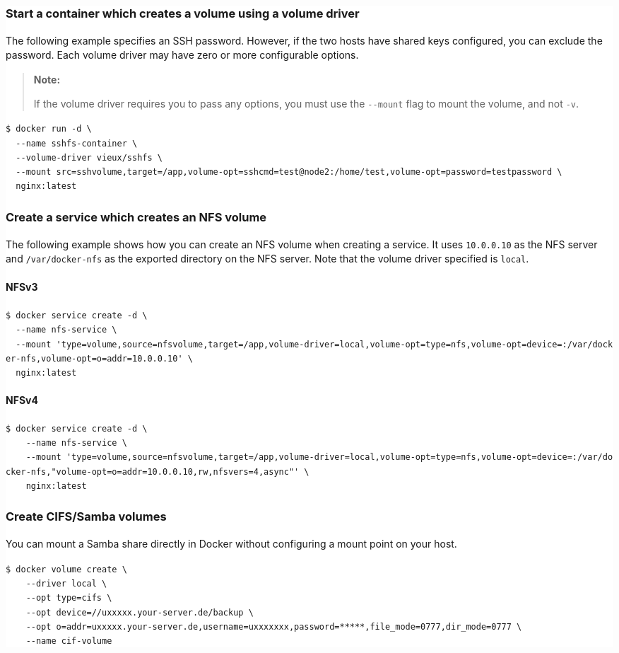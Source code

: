 ### Start a container which creates a volume using a volume driver

The following example specifies an SSH password. However, if the two hosts have
shared keys configured, you can exclude the password.
Each volume driver may have zero or more configurable options.

> **Note:**
>
> If the volume driver requires you to pass any options,
> you must use the `--mount` flag to mount the volume, and not `-v`.

```console
$ docker run -d \
  --name sshfs-container \
  --volume-driver vieux/sshfs \
  --mount src=sshvolume,target=/app,volume-opt=sshcmd=test@node2:/home/test,volume-opt=password=testpassword \
  nginx:latest
```

### Create a service which creates an NFS volume

The following example shows how you can create an NFS volume when creating a service.
It uses `10.0.0.10` as the NFS server and `/var/docker-nfs` as the exported directory on the NFS server.
Note that the volume driver specified is `local`.

#### NFSv3

```console
$ docker service create -d \
  --name nfs-service \
  --mount 'type=volume,source=nfsvolume,target=/app,volume-driver=local,volume-opt=type=nfs,volume-opt=device=:/var/docker-nfs,volume-opt=o=addr=10.0.0.10' \
  nginx:latest
```

#### NFSv4

```console
$ docker service create -d \
    --name nfs-service \
    --mount 'type=volume,source=nfsvolume,target=/app,volume-driver=local,volume-opt=type=nfs,volume-opt=device=:/var/docker-nfs,"volume-opt=o=addr=10.0.0.10,rw,nfsvers=4,async"' \
    nginx:latest
```

### Create CIFS/Samba volumes

You can mount a Samba share directly in Docker without configuring a mount point on your host.

```console
$ docker volume create \
	--driver local \
	--opt type=cifs \
	--opt device=//uxxxxx.your-server.de/backup \
	--opt o=addr=uxxxxx.your-server.de,username=uxxxxxxx,password=*****,file_mode=0777,dir_mode=0777 \
	--name cif-volume
```
